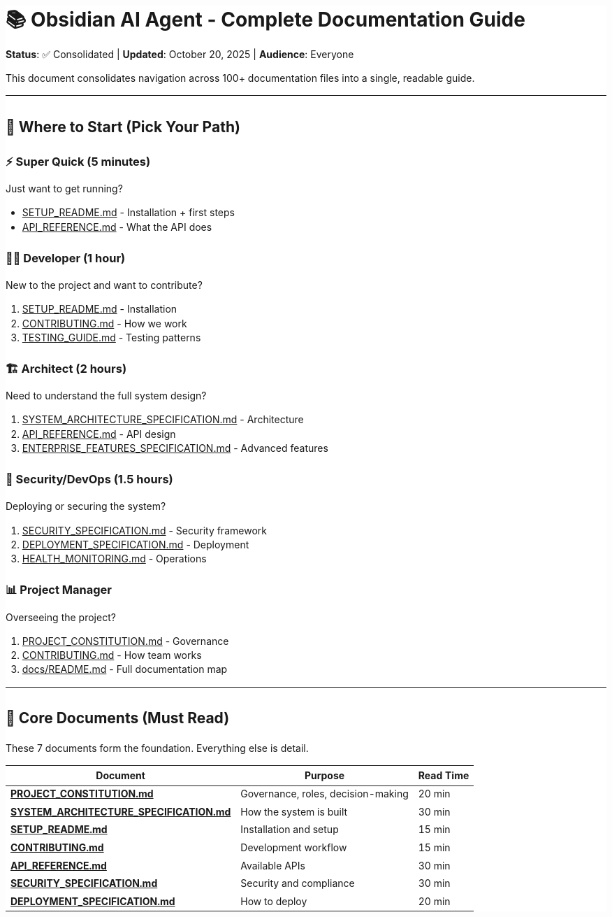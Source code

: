 # 📚 Obsidian AI Agent - Complete Documentation Guide

**Status**: ✅ Consolidated | **Updated**: October 20, 2025 | **Audience**: Everyone

This document consolidates navigation across 100+ documentation files into a single, readable guide.

---

## 🚀 Where to Start (Pick Your Path)

### ⚡ Super Quick (5 minutes)
Just want to get running?
- [SETUP_README.md](docs/SETUP_README.md) - Installation + first steps
- [API_REFERENCE.md](docs/API_REFERENCE.md) - What the API does

### 👨‍💻 Developer (1 hour)
New to the project and want to contribute?
1. [SETUP_README.md](docs/SETUP_README.md) - Installation
2. [CONTRIBUTING.md](docs/CONTRIBUTING.md) - How we work
3. [TESTING_GUIDE.md](docs/TESTING_GUIDE.md) - Testing patterns

### 🏗️ Architect (2 hours)
Need to understand the full system design?
1. [SYSTEM_ARCHITECTURE_SPECIFICATION.md](docs/SYSTEM_ARCHITECTURE_SPECIFICATION.md) - Architecture
2. [API_REFERENCE.md](docs/API_REFERENCE.md) - API design
3. [ENTERPRISE_FEATURES_SPECIFICATION.md](docs/ENTERPRISE_FEATURES_SPECIFICATION.md) - Advanced features

### 🔐 Security/DevOps (1.5 hours)
Deploying or securing the system?
1. [SECURITY_SPECIFICATION.md](docs/SECURITY_SPECIFICATION.md) - Security framework
2. [DEPLOYMENT_SPECIFICATION.md](docs/DEPLOYMENT_SPECIFICATION.md) - Deployment
3. [HEALTH_MONITORING.md](docs/HEALTH_MONITORING.md) - Operations

### 📊 Project Manager
Overseeing the project?
1. [PROJECT_CONSTITUTION.md](docs/PROJECT_CONSTITUTION.md) - Governance
2. [CONTRIBUTING.md](docs/CONTRIBUTING.md) - How team works
3. [docs/README.md](docs/README.md) - Full documentation map

---

## 📖 Core Documents (Must Read)

These 7 documents form the foundation. Everything else is detail.

| Document | Purpose | Read Time |
|----------|---------|-----------|
| **[PROJECT_CONSTITUTION.md](docs/PROJECT_CONSTITUTION.md)** | Governance, roles, decision-making | 20 min |
| **[SYSTEM_ARCHITECTURE_SPECIFICATION.md](docs/SYSTEM_ARCHITECTURE_SPECIFICATION.md)** | How the system is built | 30 min |
| **[SETUP_README.md](docs/SETUP_README.md)** | Installation and setup | 15 min |
| **[CONTRIBUTING.md](docs/CONTRIBUTING.md)** | Development workflow | 15 min |
| **[API_REFERENCE.md](docs/API_REFERENCE.md)** | Available APIs | 30 min |
| **[SECURITY_SPECIFICATION.md](docs/SECURITY_SPECIFICATION.md)** | Security and compliance | 30 min |
| **[DEPLOYMENT_SPECIFICATION.md](docs/DEPLOYMENT_SPECIFICATION.md)** | How to deploy | 20 min |
